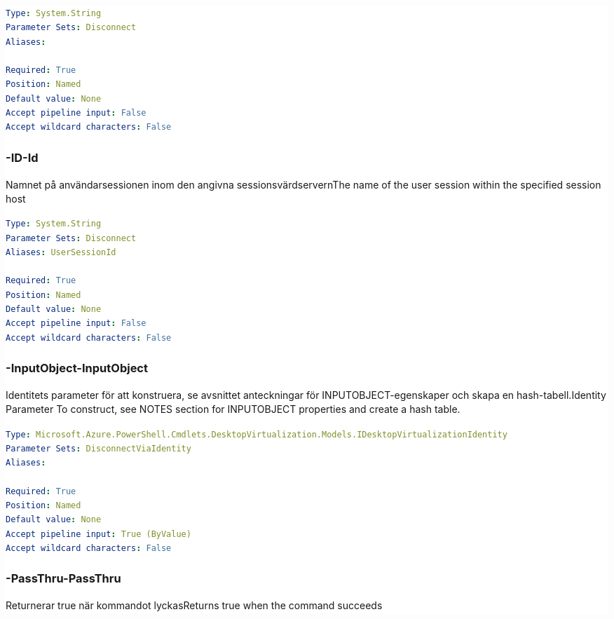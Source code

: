 ```yaml
Type: System.String
Parameter Sets: Disconnect
Aliases:

Required: True
Position: Named
Default value: None
Accept pipeline input: False
Accept wildcard characters: False
```

### <span data-ttu-id="a8770-117">-ID</span><span class="sxs-lookup"><span data-stu-id="a8770-117">-Id</span></span>
<span data-ttu-id="a8770-118">Namnet på användarsessionen inom den angivna sessionsvärdservern</span><span class="sxs-lookup"><span data-stu-id="a8770-118">The name of the user session within the specified session host</span></span>

```yaml
Type: System.String
Parameter Sets: Disconnect
Aliases: UserSessionId

Required: True
Position: Named
Default value: None
Accept pipeline input: False
Accept wildcard characters: False
```

### <span data-ttu-id="a8770-119">-InputObject</span><span class="sxs-lookup"><span data-stu-id="a8770-119">-InputObject</span></span>
<span data-ttu-id="a8770-120">Identitets parameter för att konstruera, se avsnittet anteckningar för INPUTOBJECT-egenskaper och skapa en hash-tabell.</span><span class="sxs-lookup"><span data-stu-id="a8770-120">Identity Parameter To construct, see NOTES section for INPUTOBJECT properties and create a hash table.</span></span>

```yaml
Type: Microsoft.Azure.PowerShell.Cmdlets.DesktopVirtualization.Models.IDesktopVirtualizationIdentity
Parameter Sets: DisconnectViaIdentity
Aliases:

Required: True
Position: Named
Default value: None
Accept pipeline input: True (ByValue)
Accept wildcard characters: False
```

### <span data-ttu-id="a8770-121">-PassThru</span><span class="sxs-lookup"><span data-stu-id="a8770-121">-PassThru</span></span>
<span data-ttu-id="a8770-122">Returnerar true när kommandot lyckas</span><span class="sxs-lookup"><span data-stu-id="a8770-122">Returns true when the command succeeds</span></span>
